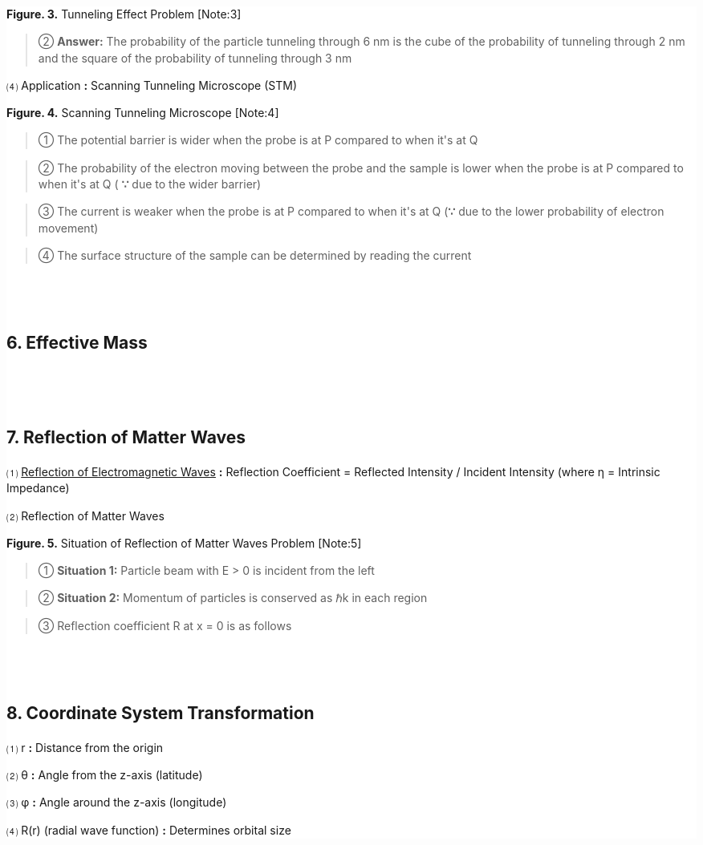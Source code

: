 **Figure. 3.** Tunneling Effect Problem [Note:3]

> ② **Answer:** The probability of the particle tunneling through 6 nm is the cube of the probability of tunneling through 2 nm and the square of the probability of tunneling through 3 nm

 ⑷ Application **:** Scanning Tunneling Microscope (STM)

**Figure. 4.** Scanning Tunneling Microscope [Note:4]

> ① The potential barrier is wider when the probe is at P compared to when it's at Q

> ② The probability of the electron moving between the probe and the sample is lower when the probe is at P compared to when it's at Q ( **∵** due to the wider barrier)

> ③ The current is weaker when the probe is at P compared to when it's at Q (**∵** due to the lower probability of electron movement)

> ④ The surface structure of the sample can be determined by reading the current

<br>

<br>

## **6\. Effective Mass**

<br>

<br>

## **7\. Reflection of Matter Waves**

 ⑴ [Reflection of Electromagnetic Waves](https://jb243.github.io/pages/851#:~:text=%E2%91%A2-,%EB%B0%98%EC%82%AC%EC%9C%A8,-%3D%20%EB%B0%98%EC%82%AC%20%EC%A0%84%EA%B3%84%20%EC%84%B8%EA%B8%B0)
**:** Reflection Coefficient = Reflected Intensity / Incident Intensity (where η = Intrinsic Impedance)

 ⑵ Reflection of Matter Waves

**Figure. 5.** Situation of Reflection of Matter Waves Problem [Note:5]

> ① **Situation 1:** Particle beam with E > 0 is incident from the left

> ② **Situation 2:** Momentum of particles is conserved as ℏk in each region

> ③ Reflection coefficient R at x = 0 is as follows

<br>

<br>

## **8\. Coordinate System Transformation**

 ⑴ r **:** Distance from the origin

 ⑵ θ **:** Angle from the z-axis (latitude)

 ⑶ φ **:** Angle around the z-axis (longitude)

 ⑷ R(r) (radial wave function) **:** Determines orbital size

